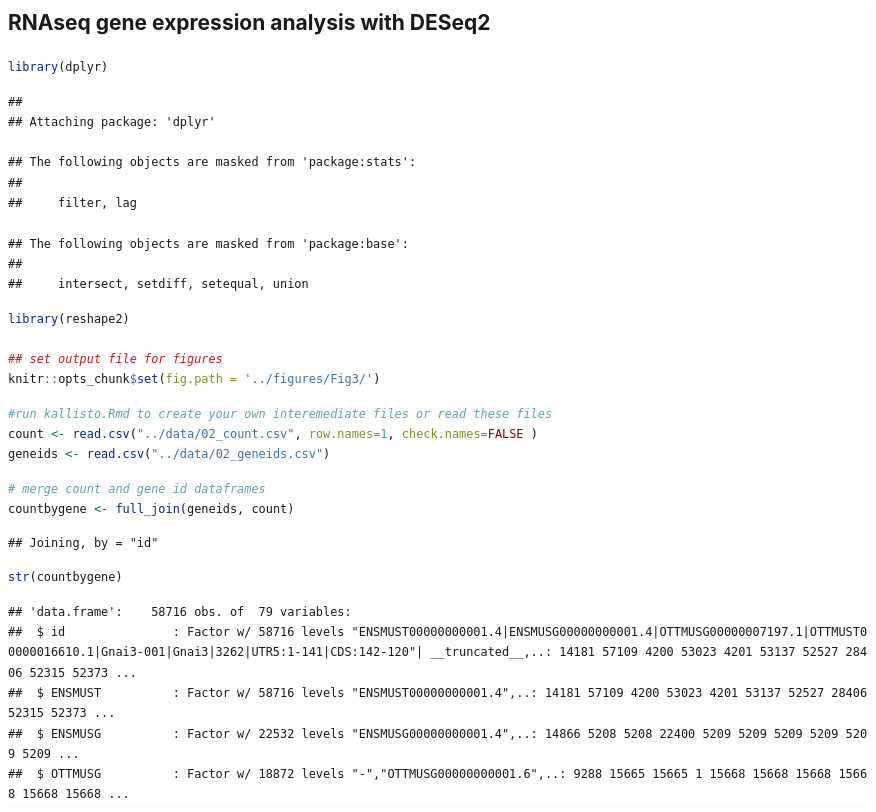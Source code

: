 RNAseq gene expression analysis with DESeq2
-------------------------------------------

``` r
library(dplyr)
```

    ## 
    ## Attaching package: 'dplyr'

    ## The following objects are masked from 'package:stats':
    ## 
    ##     filter, lag

    ## The following objects are masked from 'package:base':
    ## 
    ##     intersect, setdiff, setequal, union

``` r
library(reshape2)

## set output file for figures 
knitr::opts_chunk$set(fig.path = '../figures/Fig3/')
```

``` r
#run kallisto.Rmd to create your own interemediate files or read these files
count <- read.csv("../data/02_count.csv", row.names=1, check.names=FALSE )
geneids <- read.csv("../data/02_geneids.csv")
```

``` r
# merge count and gene id dataframes
countbygene <- full_join(geneids, count)
```

    ## Joining, by = "id"

``` r
str(countbygene)
```

    ## 'data.frame':    58716 obs. of  79 variables:
    ##  $ id               : Factor w/ 58716 levels "ENSMUST00000000001.4|ENSMUSG00000000001.4|OTTMUSG00000007197.1|OTTMUST00000016610.1|Gnai3-001|Gnai3|3262|UTR5:1-141|CDS:142-120"| __truncated__,..: 14181 57109 4200 53023 4201 53137 52527 28406 52315 52373 ...
    ##  $ ENSMUST          : Factor w/ 58716 levels "ENSMUST00000000001.4",..: 14181 57109 4200 53023 4201 53137 52527 28406 52315 52373 ...
    ##  $ ENSMUSG          : Factor w/ 22532 levels "ENSMUSG00000000001.4",..: 14866 5208 5208 22400 5209 5209 5209 5209 5209 5209 ...
    ##  $ OTTMUSG          : Factor w/ 18872 levels "-","OTTMUSG00000000001.6",..: 9288 15665 15665 1 15668 15668 15668 15668 15668 15668 ...